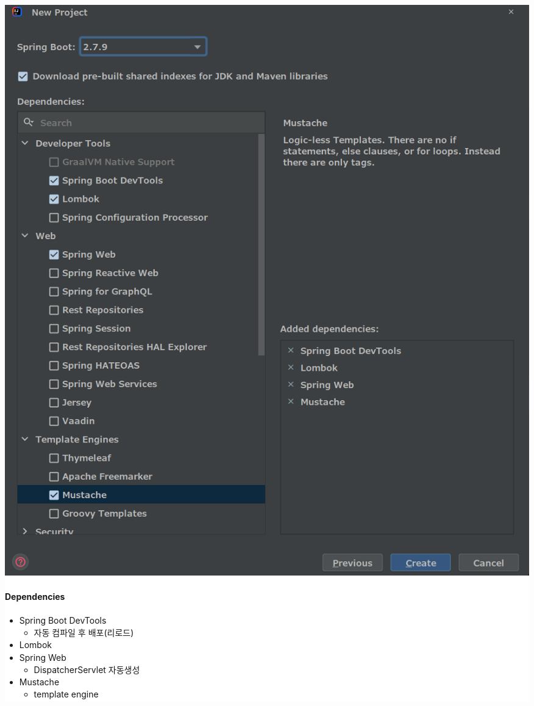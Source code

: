 ![2](images/2.png)

#### Dependencies

- Spring Boot DevTools
  - 자동 컴파일 후 배포(리로드)
- Lombok
- Spring Web
  - DispatcherServlet 자동생성
- Mustache
  - template engine

